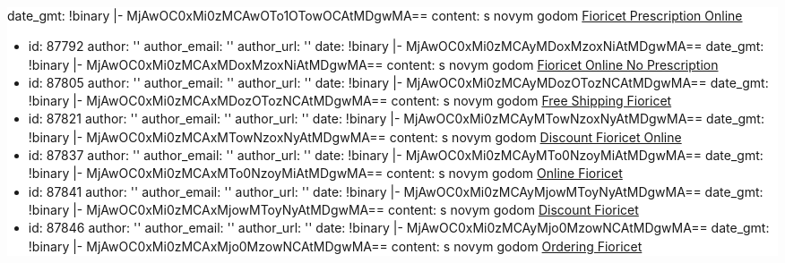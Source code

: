   date_gmt: !binary |-
    MjAwOC0xMi0zMCAwOTo1OTowOCAtMDgwMA==
  content: s novym godom <a href="http://www.myYearbook.com/Fioricet-Prescription-Online"
    rel="nofollow">Fioricet Prescription Online</a>
- id: 87792
  author: ''
  author_email: ''
  author_url: ''
  date: !binary |-
    MjAwOC0xMi0zMCAyMDoxMzoxNiAtMDgwMA==
  date_gmt: !binary |-
    MjAwOC0xMi0zMCAxMDoxMzoxNiAtMDgwMA==
  content: s novym godom <a href="http://www.myYearbook.com/Fioricet-Online-No-Prescription"
    rel="nofollow">Fioricet Online No Prescription</a>
- id: 87805
  author: ''
  author_email: ''
  author_url: ''
  date: !binary |-
    MjAwOC0xMi0zMCAyMDozOTozNCAtMDgwMA==
  date_gmt: !binary |-
    MjAwOC0xMi0zMCAxMDozOTozNCAtMDgwMA==
  content: s novym godom <a href="http://www.myYearbook.com/Free-Shipping-Fioricet"
    rel="nofollow">Free Shipping Fioricet</a>
- id: 87821
  author: ''
  author_email: ''
  author_url: ''
  date: !binary |-
    MjAwOC0xMi0zMCAyMTowNzoxNyAtMDgwMA==
  date_gmt: !binary |-
    MjAwOC0xMi0zMCAxMTowNzoxNyAtMDgwMA==
  content: s novym godom <a href="http://www.myYearbook.com/Discount-Fioricet-Online"
    rel="nofollow">Discount Fioricet Online</a>
- id: 87837
  author: ''
  author_email: ''
  author_url: ''
  date: !binary |-
    MjAwOC0xMi0zMCAyMTo0NzoyMiAtMDgwMA==
  date_gmt: !binary |-
    MjAwOC0xMi0zMCAxMTo0NzoyMiAtMDgwMA==
  content: s novym godom <a href="http://www.myYearbook.com/Online-Fioricet"
    rel="nofollow">Online Fioricet</a>
- id: 87841
  author: ''
  author_email: ''
  author_url: ''
  date: !binary |-
    MjAwOC0xMi0zMCAyMjowMToyNyAtMDgwMA==
  date_gmt: !binary |-
    MjAwOC0xMi0zMCAxMjowMToyNyAtMDgwMA==
  content: s novym godom <a href="http://www.myYearbook.com/Discount-Fioricet"
    rel="nofollow">Discount Fioricet</a>
- id: 87846
  author: ''
  author_email: ''
  author_url: ''
  date: !binary |-
    MjAwOC0xMi0zMCAyMjo0MzowNCAtMDgwMA==
  date_gmt: !binary |-
    MjAwOC0xMi0zMCAxMjo0MzowNCAtMDgwMA==
  content: s novym godom <a href="http://www.myYearbook.com/Ordering-Fioricet"
    rel="nofollow">Ordering Fioricet</a>